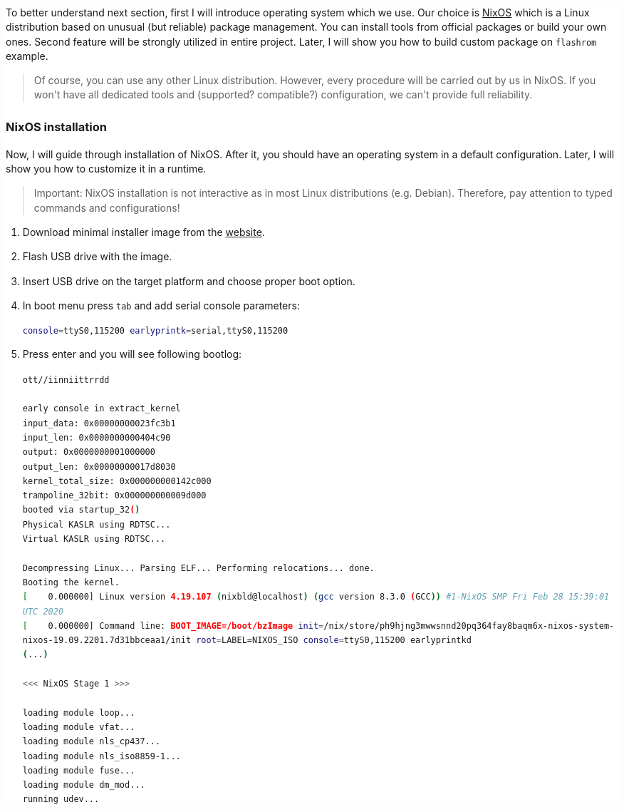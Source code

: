 To better understand next section, first I will introduce operating system which
we use. Our choice is [NixOS](https://nixos.org/nixos/) which is a Linux
distribution based on unusual (but reliable) package management. You can install
tools from official packages or build your own ones. Second feature will be
strongly utilized in entire project. Later, I will show you how to build custom
package on `flashrom` example.

> Of course, you can use any other Linux distribution. However, every procedure
> will be carried out by us in NixOS. If you won't have all dedicated tools and
> (supported? compatible?) configuration, we can't provide full reliability.

### NixOS installation

Now, I will guide through installation of NixOS. After it, you should have an
operating system in a default configuration. Later, I will show you how to
customize it in a runtime.

> Important: NixOS installation is not interactive as in most Linux
> distributions (e.g. Debian). Therefore, pay attention to typed commands and
> configurations!

1. Download minimal installer image from the
   [website](http://web.archive.org/web/20200220050904/https://nixos.org/nixos/download.html).

1. Flash USB drive with the image.

1. Insert USB drive on the target platform and choose proper boot option.

1. In boot menu press `tab` and add serial console parameters:

   ```bash
   console=ttyS0,115200 earlyprintk=serial,ttyS0,115200
   ```

1. Press enter and you will see following bootlog:

   ```bash
   ott//iinniittrrdd

   early console in extract_kernel
   input_data: 0x00000000023fc3b1
   input_len: 0x0000000000404c90
   output: 0x0000000001000000
   output_len: 0x00000000017d8030
   kernel_total_size: 0x000000000142c000
   trampoline_32bit: 0x000000000009d000
   booted via startup_32()
   Physical KASLR using RDTSC...
   Virtual KASLR using RDTSC...

   Decompressing Linux... Parsing ELF... Performing relocations... done.
   Booting the kernel.
   [    0.000000] Linux version 4.19.107 (nixbld@localhost) (gcc version 8.3.0 (GCC)) #1-NixOS SMP Fri Feb 28 15:39:01 UTC 2020
   [    0.000000] Command line: BOOT_IMAGE=/boot/bzImage init=/nix/store/ph9hjng3mwwsnnd20pq364fay8baqm6x-nixos-system-nixos-19.09.2201.7d31bbceaa1/init root=LABEL=NIXOS_ISO console=ttyS0,115200 earlyprintkd
   (...)

   <<< NixOS Stage 1 >>>

   loading module loop...
   loading module vfat...
   loading module nls_cp437...
   loading module nls_iso8859-1...
   loading module fuse...
   loading module dm_mod...
   running udev...
   ```